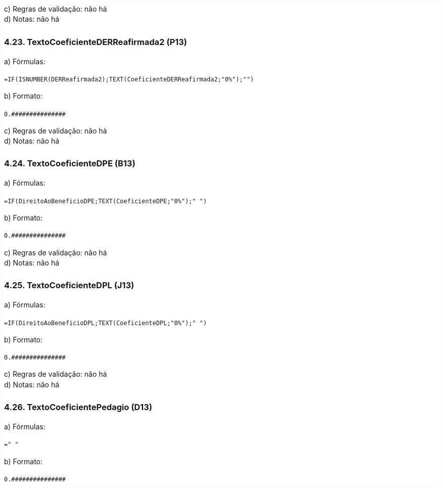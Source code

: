 c) Regras de validação: não há  
d) Notas: não há  

### 4.23. **TextoCoeficienteDERReafirmada2** (P13)

a) Fórmulas:
```
=IF(ISNUMBER(DERReafirmada2);TEXT(CoeficienteDERReafirmada2;"0%");"")
```

b) Formato:
```
0.###############
```

c) Regras de validação: não há  
d) Notas: não há  

### 4.24. **TextoCoeficienteDPE** (B13)

a) Fórmulas:
```
=IF(DireitoAoBeneficioDPE;TEXT(CoeficienteDPE;"0%");" ")
```

b) Formato:
```
0.###############
```

c) Regras de validação: não há  
d) Notas: não há  

### 4.25. **TextoCoeficienteDPL** (J13)

a) Fórmulas:
```
=IF(DireitoAoBeneficioDPL;TEXT(CoeficienteDPL;"0%");" ")
```

b) Formato:
```
0.###############
```

c) Regras de validação: não há  
d) Notas: não há  

### 4.26. **TextoCoeficientePedagio** (D13)

a) Fórmulas:
```
=" "
```

b) Formato:
```
0.###############
```
